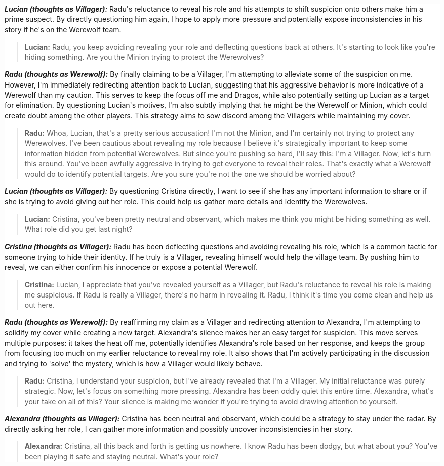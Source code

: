 
***Lucian (thoughts as Villager):*** Radu's reluctance to reveal his role and his attempts to shift suspicion onto others make him a prime suspect. By directly questioning him again, I hope to apply more pressure and potentially expose inconsistencies in his story if he's on the Werewolf team.
> **Lucian:** Radu, you keep avoiding revealing your role and deflecting questions back at others. It's starting to look like you're hiding something. Are you the Minion trying to protect the Werewolves?


***Radu (thoughts as Werewolf):*** By finally claiming to be a Villager, I'm attempting to alleviate some of the suspicion on me. However, I'm immediately redirecting attention back to Lucian, suggesting that his aggressive behavior is more indicative of a Werewolf than my caution. This serves to keep the focus off me and Dragos, while also potentially setting up Lucian as a target for elimination. By questioning Lucian's motives, I'm also subtly implying that he might be the Werewolf or Minion, which could create doubt among the other players. This strategy aims to sow discord among the Villagers while maintaining my cover.
> **Radu:** Whoa, Lucian, that's a pretty serious accusation! I'm not the Minion, and I'm certainly not trying to protect any Werewolves. I've been cautious about revealing my role because I believe it's strategically important to keep some information hidden from potential Werewolves. But since you're pushing so hard, I'll say this: I'm a Villager. Now, let's turn this around. You've been awfully aggressive in trying to get everyone to reveal their roles. That's exactly what a Werewolf would do to identify potential targets. Are you sure you're not the one we should be worried about?


***Lucian (thoughts as Villager):*** By questioning Cristina directly, I want to see if she has any important information to share or if she is trying to avoid giving out her role. This could help us gather more details and identify the Werewolves.
> **Lucian:** Cristina, you've been pretty neutral and observant, which makes me think you might be hiding something as well. What role did you get last night?


***Cristina (thoughts as Villager):*** Radu has been deflecting questions and avoiding revealing his role, which is a common tactic for someone trying to hide their identity. If he truly is a Villager, revealing himself would help the village team. By pushing him to reveal, we can either confirm his innocence or expose a potential Werewolf.
> **Cristina:** Lucian, I appreciate that you've revealed yourself as a Villager, but Radu's reluctance to reveal his role is making me suspicious. If Radu is really a Villager, there's no harm in revealing it. Radu, I think it's time you come clean and help us out here.


***Radu (thoughts as Werewolf):*** By reaffirming my claim as a Villager and redirecting attention to Alexandra, I'm attempting to solidify my cover while creating a new target. Alexandra's silence makes her an easy target for suspicion. This move serves multiple purposes: it takes the heat off me, potentially identifies Alexandra's role based on her response, and keeps the group from focusing too much on my earlier reluctance to reveal my role. It also shows that I'm actively participating in the discussion and trying to 'solve' the mystery, which is how a Villager would likely behave.
> **Radu:** Cristina, I understand your suspicion, but I've already revealed that I'm a Villager. My initial reluctance was purely strategic. Now, let's focus on something more pressing. Alexandra has been oddly quiet this entire time. Alexandra, what's your take on all of this? Your silence is making me wonder if you're trying to avoid drawing attention to yourself.


***Alexandra (thoughts as Villager):*** Cristina has been neutral and observant, which could be a strategy to stay under the radar. By directly asking her role, I can gather more information and possibly uncover inconsistencies in her story.
> **Alexandra:** Cristina, all this back and forth is getting us nowhere. I know Radu has been dodgy, but what about you? You've been playing it safe and staying neutral. What's your role?
